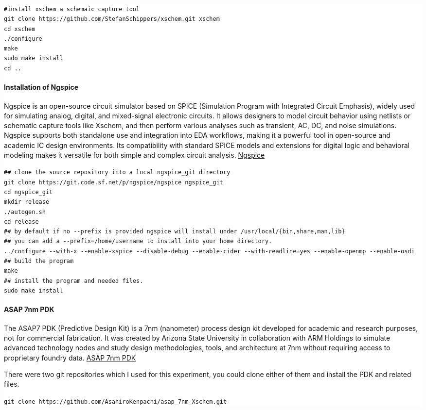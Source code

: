 ```
#install xschem a schemaic capture tool
git clone https://github.com/StefanSchippers/xschem.git xschem
cd xschem
./configure 
make 
sudo make install 
cd ..

```

#### Installation of Ngspice 

Ngspice is an open-source circuit simulator based on SPICE (Simulation Program with Integrated Circuit Emphasis), widely used for simulating analog, digital, and mixed-signal electronic circuits. It allows designers to model circuit behavior using netlists or schematic capture tools like Xschem, and then perform various analyses such as transient, AC, DC, and noise simulations. Ngspice supports both standalone use and integration into EDA workflows, making it a powerful tool in open-source and academic IC design environments. Its compatibility with standard SPICE models and extensions for digital logic and behavioral modeling makes it versatile for both simple and complex circuit analysis. [Ngspice](https://ngspice.sourceforge.io/)

```
## clone the source repository into a local ngspice_git directory
git clone https://git.code.sf.net/p/ngspice/ngspice ngspice_git
cd ngspice_git
mkdir release
./autogen.sh
cd release
## by default if no --prefix is provided ngspice will install under /usr/local/{bin,share,man,lib}
## you can add a --prefix=/home/username to install into your home directory.
../configure --with-x --enable-xspice --disable-debug --enable-cider --with-readline=yes --enable-openmp --enable-osdi
## build the program
make
## install the program and needed files.
sudo make install

```

#### ASAP 7nm PDK 

The ASAP7 PDK (Predictive Design Kit) is a 7nm (nanometer) process design kit developed for academic and research purposes, not for commercial fabrication. It was created by Arizona State University in collaboration with ARM Holdings to simulate advanced technology nodes and study design methodologies, tools, and architecture at 7nm without requiring access to proprietary foundry data. [ASAP 7nm PDK](https://asap.asu.edu/) 

There were two git repositories which I used for this experiment, you could clone either of them and install the PDK and related files. 

```
git clone https://github.com/AsahiroKenpachi/asap_7nm_Xschem.git

```
